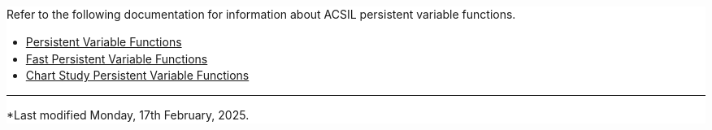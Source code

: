 Refer to the following documentation for information about ACSIL persistent variable functions.

* [Persistent Variable Functions](ACSIL_Members_Functions.md#persistentvariablefunctions)
* [Fast Persistent Variable Functions](ACSIL_Members_Functions.md#fastpersistentvariablefunctions)
* [Chart Study Persistent Variable Functions](ACSIL_Members_Functions.md#chartstudypersistentvariablefunctions)

---

\*Last modified Monday, 17th February, 2025.
